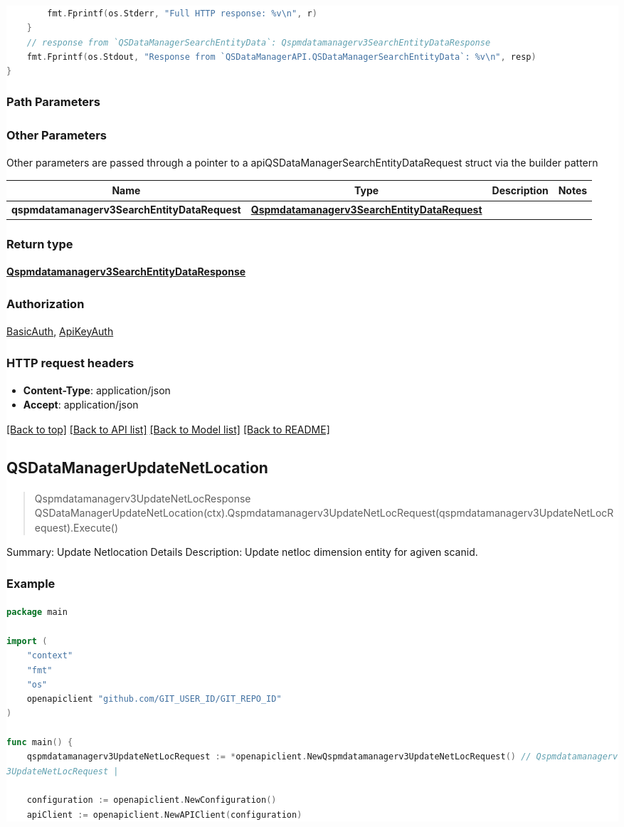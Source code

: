 ```go
		fmt.Fprintf(os.Stderr, "Full HTTP response: %v\n", r)
	}
	// response from `QSDataManagerSearchEntityData`: Qspmdatamanagerv3SearchEntityDataResponse
	fmt.Fprintf(os.Stdout, "Response from `QSDataManagerAPI.QSDataManagerSearchEntityData`: %v\n", resp)
}
```

### Path Parameters



### Other Parameters

Other parameters are passed through a pointer to a apiQSDataManagerSearchEntityDataRequest struct via the builder pattern


Name | Type | Description  | Notes
------------- | ------------- | ------------- | -------------
 **qspmdatamanagerv3SearchEntityDataRequest** | [**Qspmdatamanagerv3SearchEntityDataRequest**](Qspmdatamanagerv3SearchEntityDataRequest.md) |  | 

### Return type

[**Qspmdatamanagerv3SearchEntityDataResponse**](Qspmdatamanagerv3SearchEntityDataResponse.md)

### Authorization

[BasicAuth](../README.md#BasicAuth), [ApiKeyAuth](../README.md#ApiKeyAuth)

### HTTP request headers

- **Content-Type**: application/json
- **Accept**: application/json

[[Back to top]](#) [[Back to API list]](../README.md#documentation-for-api-endpoints)
[[Back to Model list]](../README.md#documentation-for-models)
[[Back to README]](../README.md)


## QSDataManagerUpdateNetLocation

> Qspmdatamanagerv3UpdateNetLocResponse QSDataManagerUpdateNetLocation(ctx).Qspmdatamanagerv3UpdateNetLocRequest(qspmdatamanagerv3UpdateNetLocRequest).Execute()

Summary: Update Netlocation Details Description: Update netloc dimension entity for agiven scanid.

### Example

```go
package main

import (
	"context"
	"fmt"
	"os"
	openapiclient "github.com/GIT_USER_ID/GIT_REPO_ID"
)

func main() {
	qspmdatamanagerv3UpdateNetLocRequest := *openapiclient.NewQspmdatamanagerv3UpdateNetLocRequest() // Qspmdatamanagerv3UpdateNetLocRequest | 

	configuration := openapiclient.NewConfiguration()
	apiClient := openapiclient.NewAPIClient(configuration)
```